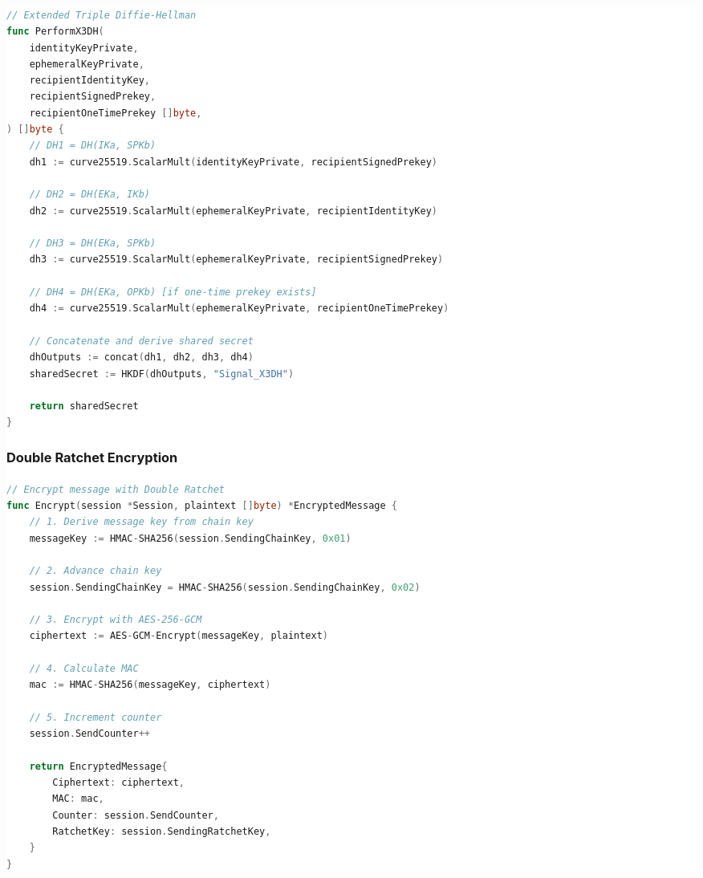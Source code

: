 ```go
// Extended Triple Diffie-Hellman
func PerformX3DH(
    identityKeyPrivate,
    ephemeralKeyPrivate,
    recipientIdentityKey,
    recipientSignedPrekey,
    recipientOneTimePrekey []byte,
) []byte {
    // DH1 = DH(IKa, SPKb)
    dh1 := curve25519.ScalarMult(identityKeyPrivate, recipientSignedPrekey)
    
    // DH2 = DH(EKa, IKb)
    dh2 := curve25519.ScalarMult(ephemeralKeyPrivate, recipientIdentityKey)
    
    // DH3 = DH(EKa, SPKb)
    dh3 := curve25519.ScalarMult(ephemeralKeyPrivate, recipientSignedPrekey)
    
    // DH4 = DH(EKa, OPKb) [if one-time prekey exists]
    dh4 := curve25519.ScalarMult(ephemeralKeyPrivate, recipientOneTimePrekey)
    
    // Concatenate and derive shared secret
    dhOutputs := concat(dh1, dh2, dh3, dh4)
    sharedSecret := HKDF(dhOutputs, "Signal_X3DH")
    
    return sharedSecret
}
```

### Double Ratchet Encryption

```go
// Encrypt message with Double Ratchet
func Encrypt(session *Session, plaintext []byte) *EncryptedMessage {
    // 1. Derive message key from chain key
    messageKey := HMAC-SHA256(session.SendingChainKey, 0x01)
    
    // 2. Advance chain key
    session.SendingChainKey = HMAC-SHA256(session.SendingChainKey, 0x02)
    
    // 3. Encrypt with AES-256-GCM
    ciphertext := AES-GCM-Encrypt(messageKey, plaintext)
    
    // 4. Calculate MAC
    mac := HMAC-SHA256(messageKey, ciphertext)
    
    // 5. Increment counter
    session.SendCounter++
    
    return EncryptedMessage{
        Ciphertext: ciphertext,
        MAC: mac,
        Counter: session.SendCounter,
        RatchetKey: session.SendingRatchetKey,
    }
}
```
